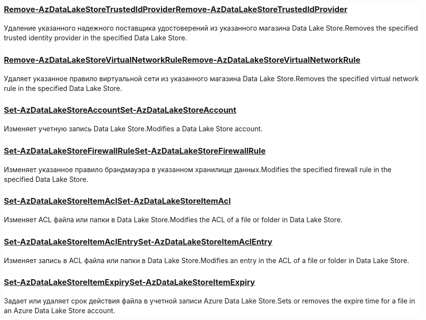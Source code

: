 ### [<span data-ttu-id="038e8-166">Remove-AzDataLakeStoreTrustedIdProvider</span><span class="sxs-lookup"><span data-stu-id="038e8-166">Remove-AzDataLakeStoreTrustedIdProvider</span></span>](Remove-AzDataLakeStoreTrustedIdProvider.md)
<span data-ttu-id="038e8-167">Удаление указанного надежного поставщика удостоверений из указанного магазина Data Lake Store.</span><span class="sxs-lookup"><span data-stu-id="038e8-167">Removes the specified trusted identity provider in the specified Data Lake Store.</span></span>

### [<span data-ttu-id="038e8-168">Remove-AzDataLakeStoreVirtualNetworkRule</span><span class="sxs-lookup"><span data-stu-id="038e8-168">Remove-AzDataLakeStoreVirtualNetworkRule</span></span>](Remove-AzDataLakeStoreVirtualNetworkRule.md)
<span data-ttu-id="038e8-169">Удаляет указанное правило виртуальной сети из указанного магазина Data Lake Store.</span><span class="sxs-lookup"><span data-stu-id="038e8-169">Removes the specified virtual network rule in the specified Data Lake Store.</span></span>

### [<span data-ttu-id="038e8-170">Set-AzDataLakeStoreAccount</span><span class="sxs-lookup"><span data-stu-id="038e8-170">Set-AzDataLakeStoreAccount</span></span>](Set-AzDataLakeStoreAccount.md)
<span data-ttu-id="038e8-171">Изменяет учетную запись Data Lake Store.</span><span class="sxs-lookup"><span data-stu-id="038e8-171">Modifies a Data Lake Store account.</span></span>

### [<span data-ttu-id="038e8-172">Set-AzDataLakeStoreFirewallRule</span><span class="sxs-lookup"><span data-stu-id="038e8-172">Set-AzDataLakeStoreFirewallRule</span></span>](Set-AzDataLakeStoreFirewallRule.md)
<span data-ttu-id="038e8-173">Изменяет указанное правило брандмауэра в указанном хранилище данных.</span><span class="sxs-lookup"><span data-stu-id="038e8-173">Modifies the specified firewall rule in the specified Data Lake Store.</span></span>

### [<span data-ttu-id="038e8-174">Set-AzDataLakeStoreItemAcl</span><span class="sxs-lookup"><span data-stu-id="038e8-174">Set-AzDataLakeStoreItemAcl</span></span>](Set-AzDataLakeStoreItemAcl.md)
<span data-ttu-id="038e8-175">Изменяет ACL файла или папки в Data Lake Store.</span><span class="sxs-lookup"><span data-stu-id="038e8-175">Modifies the ACL of a file or folder in Data Lake Store.</span></span>

### [<span data-ttu-id="038e8-176">Set-AzDataLakeStoreItemAclEntry</span><span class="sxs-lookup"><span data-stu-id="038e8-176">Set-AzDataLakeStoreItemAclEntry</span></span>](Set-AzDataLakeStoreItemAclEntry.md)
<span data-ttu-id="038e8-177">Изменяет запись в ACL файла или папки в Data Lake Store.</span><span class="sxs-lookup"><span data-stu-id="038e8-177">Modifies an entry in the ACL of a file or folder in Data Lake Store.</span></span>

### [<span data-ttu-id="038e8-178">Set-AzDataLakeStoreItemExpiry</span><span class="sxs-lookup"><span data-stu-id="038e8-178">Set-AzDataLakeStoreItemExpiry</span></span>](Set-AzDataLakeStoreItemExpiry.md)
<span data-ttu-id="038e8-179">Задает или удаляет срок действия файла в учетной записи Azure Data Lake Store.</span><span class="sxs-lookup"><span data-stu-id="038e8-179">Sets or removes the expire time for a file in an Azure Data Lake Store account.</span></span>
